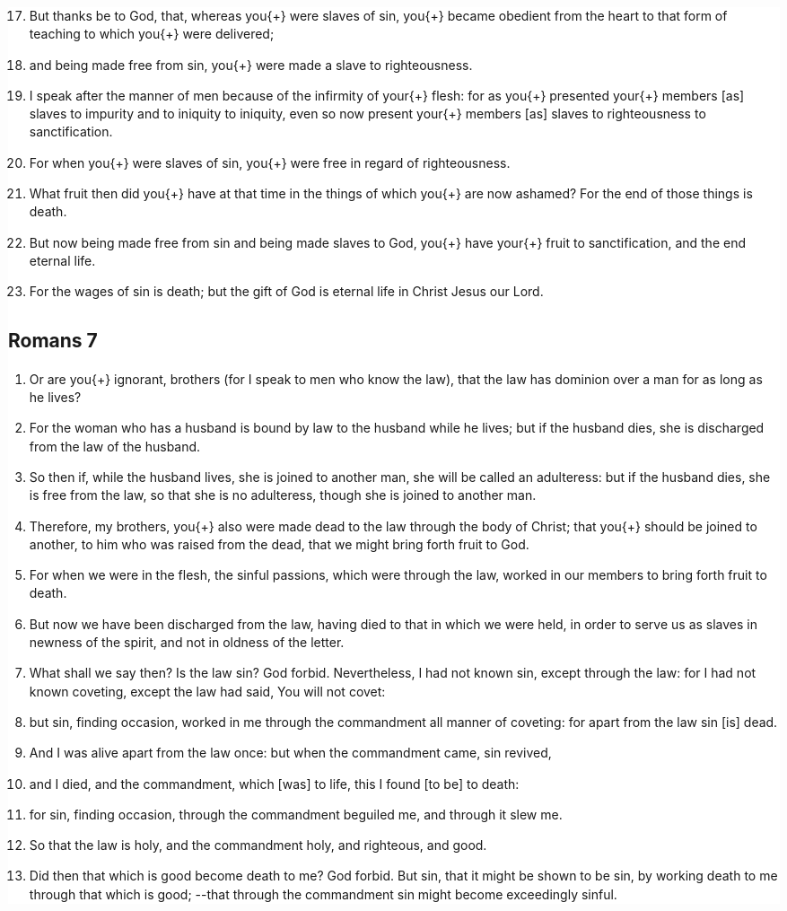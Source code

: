 17. But thanks be to God, that, whereas you{+} were slaves of sin, you{+} became obedient from the heart to that form of teaching to which you{+} were delivered;

18. and being made free from sin, you{+} were made a slave to righteousness.

19. I speak after the manner of men because of the infirmity of your{+} flesh: for as you{+} presented your{+} members [as] slaves to impurity and to iniquity to iniquity, even so now present your{+} members [as] slaves to righteousness to sanctification.

20. For when you{+} were slaves of sin, you{+} were free in regard of righteousness.

21. What fruit then did you{+} have at that time in the things of which you{+} are now ashamed? For the end of those things is death.

22. But now being made free from sin and being made slaves to God, you{+} have your{+} fruit to sanctification, and the end eternal life.

23. For the wages of sin is death; but the gift of God is eternal life in Christ Jesus our Lord.

## Romans 7

1. Or are you{+} ignorant, brothers (for I speak to men who know the law), that the law has dominion over a man for as long as he lives?

2. For the woman who has a husband is bound by law to the husband while he lives; but if the husband dies, she is discharged from the law of the husband.

3. So then if, while the husband lives, she is joined to another man, she will be called an adulteress: but if the husband dies, she is free from the law, so that she is no adulteress, though she is joined to another man.

4. Therefore, my brothers, you{+} also were made dead to the law through the body of Christ; that you{+} should be joined to another, to him who was raised from the dead, that we might bring forth fruit to God.

5. For when we were in the flesh, the sinful passions, which were through the law, worked in our members to bring forth fruit to death.

6. But now we have been discharged from the law, having died to that in which we were held, in order to serve us as slaves in newness of the spirit, and not in oldness of the letter.

7. What shall we say then? Is the law sin? God forbid. Nevertheless, I had not known sin, except through the law: for I had not known coveting, except the law had said, You will not covet:

8. but sin, finding occasion, worked in me through the commandment all manner of coveting: for apart from the law sin [is] dead.

9. And I was alive apart from the law once: but when the commandment came, sin revived,

10. and I died, and the commandment, which [was] to life, this I found [to be] to death:

11. for sin, finding occasion, through the commandment beguiled me, and through it slew me.

12. So that the law is holy, and the commandment holy, and righteous, and good.

13. Did then that which is good become death to me? God forbid. But sin, that it might be shown to be sin, by working death to me through that which is good; --that through the commandment sin might become exceedingly sinful.
